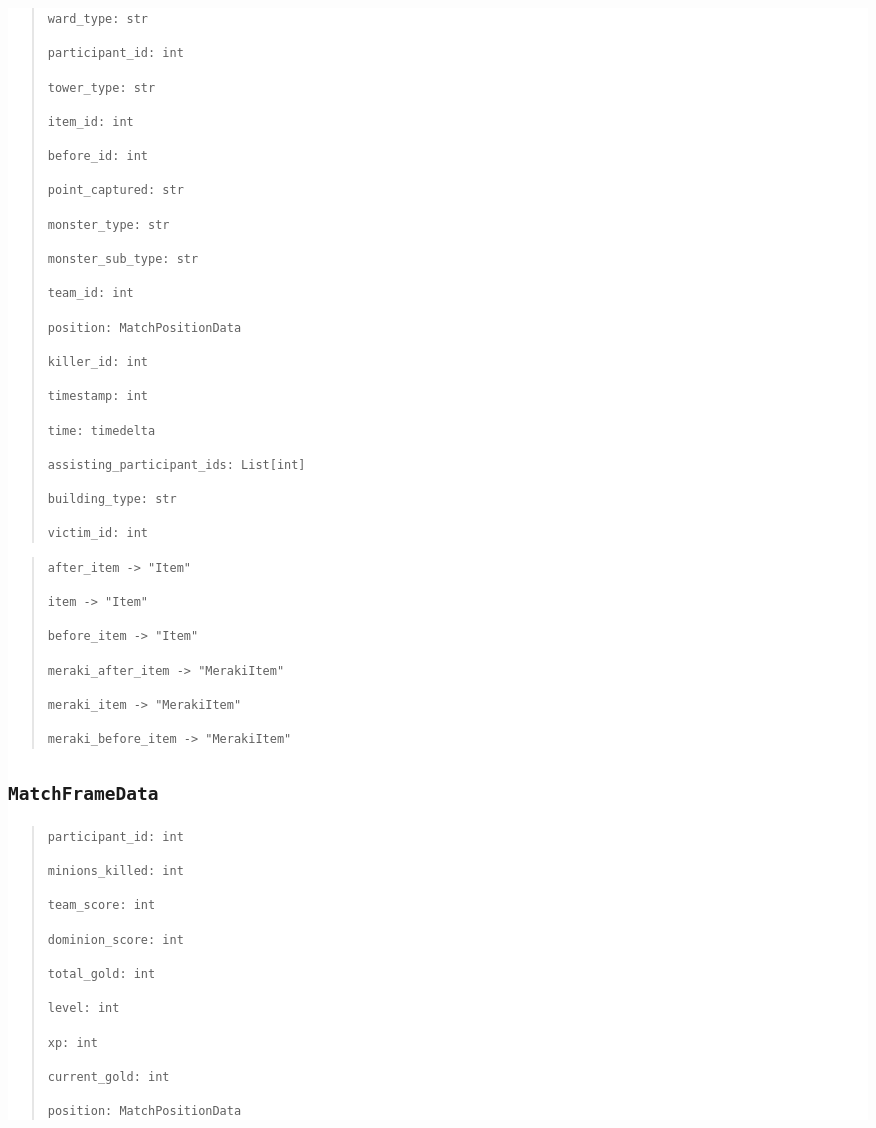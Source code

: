 >`ward_type: str`
>
>`participant_id: int`
>
>`tower_type: str`
>
>`item_id: int`
>
>`before_id: int`
>
>`point_captured: str`
>
>`monster_type: str`
>
>`monster_sub_type: str`
>
>`team_id: int`
>
>`position: MatchPositionData`
>
>`killer_id: int`
>
>`timestamp: int`
>
>`time: timedelta`
>
>`assisting_participant_ids: List[int]`
>
>`building_type: str`
>
>`victim_id: int`

>`after_item -> "Item"` <Badge text="bridge" type="error" vertical="middle"/>
>
>`item -> "Item"` <Badge text="bridge" type="error" vertical="middle"/>
>
>`before_item -> "Item"` <Badge text="bridge" type="error" vertical="middle"/>
>
>`meraki_after_item -> "MerakiItem"` <Badge text="bridge" type="error" vertical="middle"/>
>
>`meraki_item -> "MerakiItem"` <Badge text="bridge" type="error" vertical="middle"/>
>
>`meraki_before_item -> "MerakiItem"` <Badge text="bridge" type="error" vertical="middle"/>

## `MatchFrameData` <Badge text="Pyot Static" vertical="middle"/>
>`participant_id: int`
>
>`minions_killed: int`
>
>`team_score: int`
>
>`dominion_score: int`
>
>`total_gold: int`
>
>`level: int`
>
>`xp: int`
>
>`current_gold: int`
>
>`position: MatchPositionData`